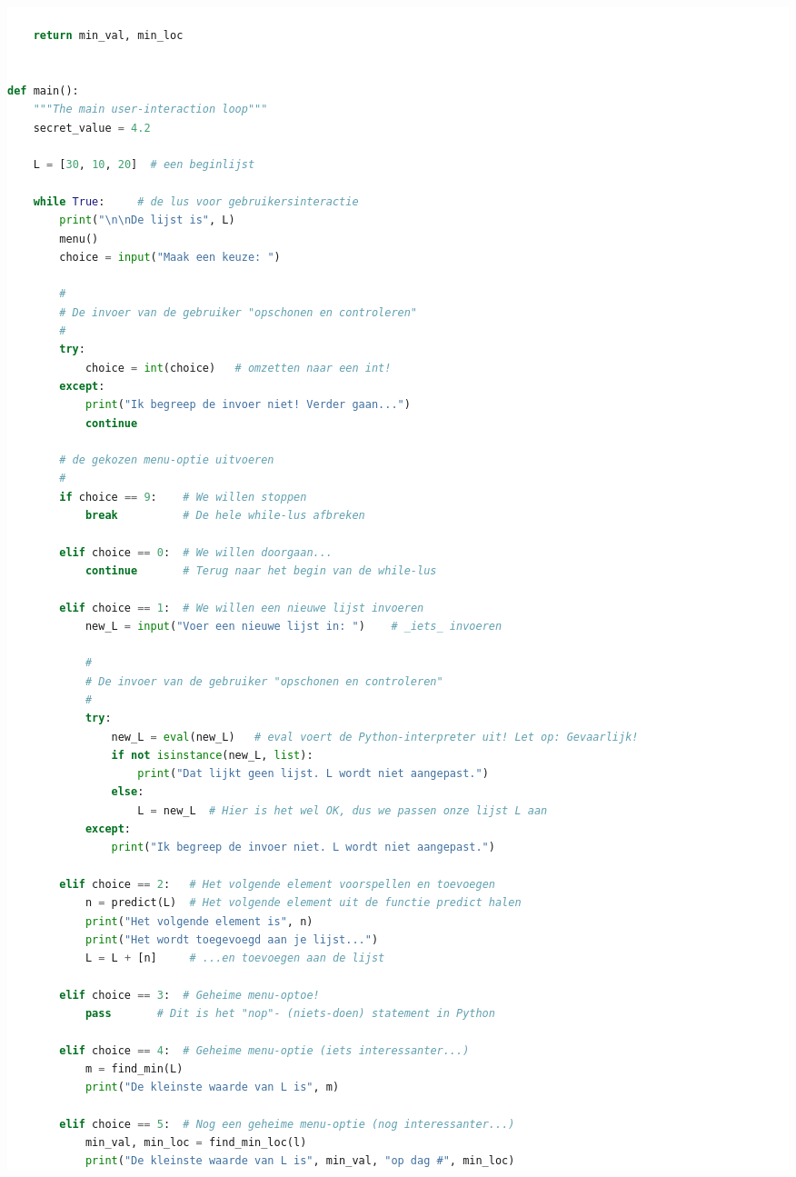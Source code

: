 ```python

    return min_val, min_loc


def main():
    """The main user-interaction loop"""
    secret_value = 4.2

    L = [30, 10, 20]  # een beginlijst

    while True:     # de lus voor gebruikersinteractie
        print("\n\nDe lijst is", L)
        menu()
        choice = input("Maak een keuze: ")

        #
        # De invoer van de gebruiker "opschonen en controleren"
        #
        try:
            choice = int(choice)   # omzetten naar een int!
        except:
            print("Ik begreep de invoer niet! Verder gaan...")
            continue

        # de gekozen menu-optie uitvoeren
        #
        if choice == 9:    # We willen stoppen
            break          # De hele while-lus afbreken

        elif choice == 0:  # We willen doorgaan...
            continue       # Terug naar het begin van de while-lus

        elif choice == 1:  # We willen een nieuwe lijst invoeren
            new_L = input("Voer een nieuwe lijst in: ")    # _iets_ invoeren

            #
            # De invoer van de gebruiker "opschonen en controleren"
            #
            try:
                new_L = eval(new_L)   # eval voert de Python-interpreter uit! Let op: Gevaarlijk!
                if not isinstance(new_L, list):
                    print("Dat lijkt geen lijst. L wordt niet aangepast.")
                else:
                    L = new_L  # Hier is het wel OK, dus we passen onze lijst L aan
            except:
                print("Ik begreep de invoer niet. L wordt niet aangepast.")

        elif choice == 2:   # Het volgende element voorspellen en toevoegen
            n = predict(L)  # Het volgende element uit de functie predict halen
            print("Het volgende element is", n)
            print("Het wordt toegevoegd aan je lijst...")
            L = L + [n]     # ...en toevoegen aan de lijst

        elif choice == 3:  # Geheime menu-optoe!
            pass       # Dit is het "nop"- (niets-doen) statement in Python

        elif choice == 4:  # Geheime menu-optie (iets interessanter...)
            m = find_min(L)
            print("De kleinste waarde van L is", m)

        elif choice == 5:  # Nog een geheime menu-optie (nog interessanter...)
            min_val, min_loc = find_min_loc(l)
            print("De kleinste waarde van L is", min_val, "op dag #", min_loc)
```